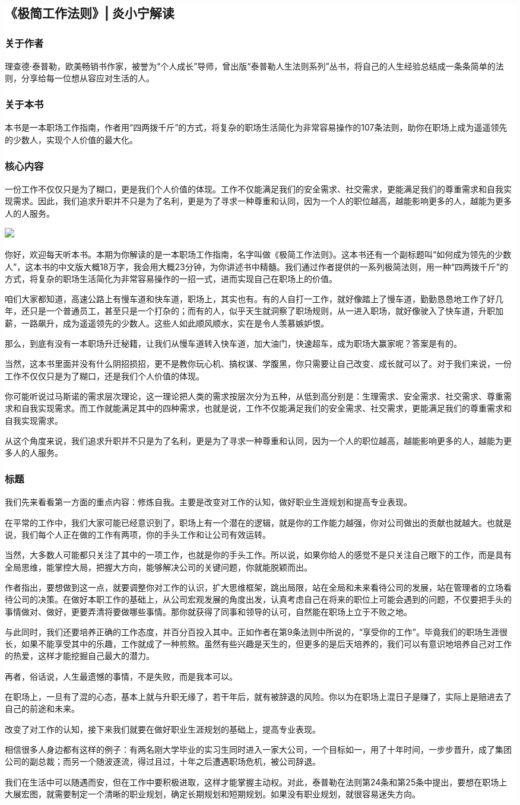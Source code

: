 ## 《极简工作法则》| 炎小宁解读

### 关于作者

理查德·泰普勒，欧美畅销书作家，被誉为“个人成长”导师，曾出版“泰普勒人生法则系列”丛书，将自己的人生经验总结成一条条简单的法则，分享给每一位想从容应对生活的人。

### 关于本书

本书是一本职场工作指南，作者用“四两拨千斤”的方式，将复杂的职场生活简化为非常容易操作的107条法则，助你在职场上成为遥遥领先的少数人，实现个人价值的最大化。

### 核心内容

一份工作不仅仅只是为了糊口，更是我们个人价值的体现。工作不仅能满足我们的安全需求、社交需求，更能满足我们的尊重需求和自我实现需求。因此，我们追求升职并不只是为了名利，更是为了寻求一种尊重和认同，因为一个人的职位越高，越能影响更多的人，越能为更多人的人服务。

<img  src="https://piccdn3.umiwi.com/img/201804/20/201804201149598532503165.jpg" width="2180"/>



你好，欢迎每天听本书。本期为你解读的是一本职场工作指南，名字叫做《极简工作法则》。这本书还有一个副标题叫“如何成为领先的少数人”，这本书的中文版大概18万字，我会用大概23分钟，为你讲述书中精髓。我们通过作者提供的一系列极简法则，用一种“四两拨千斤”的方式，将复杂的职场生活简化为非常容易操作的一招一式，进而实现自己在职场上的价值。

咱们大家都知道，高速公路上有慢车道和快车道，职场上，其实也有。有的人自打一工作，就好像踏上了慢车道，勤勤恳恳地工作了好几年，还只是一个普通员工，甚至只是一个打杂的；而有的人，似乎天生就洞察了职场规则，从一进入职场，就好像驶入了快车道，升职加薪，一路飙升，成为遥遥领先的少数人。这些人如此顺风顺水，实在是令人羡慕嫉妒恨。

那么，到底有没有一本职场升迁秘籍，让我们从慢车道转入快车道，加大油门，快速超车，成为职场大赢家呢？答案是有的。

当然，这本书里面并没有什么阴招损招，更不是教你玩心机、搞权谋、学腹黑，你只需要让自己改变、成长就可以了。对于我们来说，一份工作不仅仅只是为了糊口，还是我们个人价值的体现。

你可能听说过马斯诺的需求层次理论，这一理论把人类的需求按层次分为五种，从低到高分别是：生理需求、安全需求、社交需求、尊重需求和自我实现需求。而工作就能满足其中的四种需求，也就是说，工作不仅能满足我们的安全需求、社交需求，更能满足我们的尊重需求和自我实现需求。

从这个角度来说，我们追求升职并不只是为了名利，更是为了寻求一种尊重和认同，因为一个人的职位越高，越能影响更多的人，越能为更多人的人服务。

### 标题



我们先来看看第一方面的重点内容：修炼自我。主要是改变对工作的认知，做好职业生涯规划和提高专业表现。

在平常的工作中，我们大家可能已经意识到了，职场上有一个潜在的逻辑，就是你的工作能力越强，你对公司做出的贡献也就越大。也就是说，我们每个人正在做的工作有两项，你的手头工作和让公司有效运转。

当然，大多数人可能都只关注了其中的一项工作，也就是你的手头工作。所以说，如果你给人的感觉不是只关注自己眼下的工作，而是具有全局思维，能掌控大局，把握大方向，能够解决公司的关键问题，你就能脱颖而出。

作者指出，要想做到这一点，就要调整你对工作的认识，扩大思维框架，跳出局限，站在全局和未来看待公司的发展，站在管理者的立场看待公司的决策。在做好本职工作的基础上，从公司宏观发展的角度出发，认真考虑自己在将来的职位上可能会遇到的问题，不仅要把手头的事情做对、做好，更要弄清将要做哪些事情。那你就获得了同事和领导的认可，自然能在职场上立于不败之地。

与此同时，我们还要培养正确的工作态度，并百分百投入其中。正如作者在第9条法则中所说的，“享受你的工作”。毕竟我们的职场生涯很长，如果不能享受其中的乐趣，工作就成了一种煎熬。虽然有些兴趣是天生的，但更多的是后天培养的，我们可以有意识地培养自己对工作的热爱，这样才能挖掘自己最大的潜力。

再者，俗话说，人生最遗憾的事情，不是失败，而是我本可以。

在职场上，一旦有了混的心态，基本上就与升职无缘了，若干年后，就有被辞退的风险。你以为在职场上混日子是赚了，实际上是赔进去了自己的前途和未来。

改变了对工作的认知，接下来我们就要在做好职业生涯规划的基础上，提高专业表现。

相信很多人身边都有这样的例子：有两名刚大学毕业的实习生同时进入一家大公司，一个目标如一，用了十年时间，一步步晋升，成了集团公司的副总裁；而另一个随波逐流，得过且过，十年之后遭遇职场危机，被公司辞退。

我们在生活中可以随遇而安，但在工作中要积极进取，这样才能掌握主动权。对此，泰普勒在法则第24条和第25条中提出，要想在职场上大展宏图，就需要制定一个清晰的职业规划，确定长期规划和短期规划。如果没有职业规划，就很容易迷失方向。
